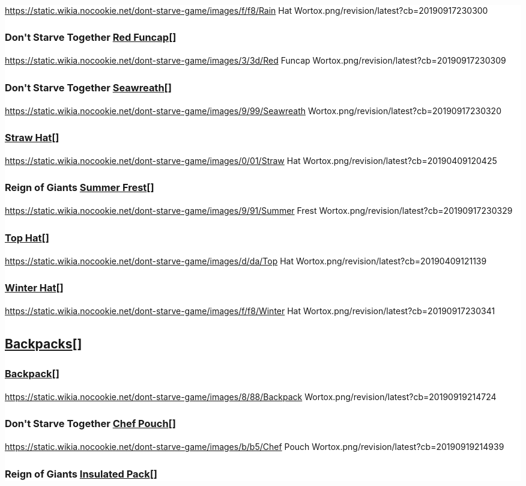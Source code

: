 https://static.wikia.nocookie.net/dont-starve-game/images/f/f8/Rain Hat Wortox.png/revision/latest?cb=20190917230300

### Don't Starve Together [Red Funcap](/wiki/Red_Funcap "Red Funcap")[]

https://static.wikia.nocookie.net/dont-starve-game/images/3/3d/Red Funcap Wortox.png/revision/latest?cb=20190917230309

### Don't Starve Together [Seawreath](/wiki/Seawreath "Seawreath")[]

https://static.wikia.nocookie.net/dont-starve-game/images/9/99/Seawreath Wortox.png/revision/latest?cb=20190917230320

### [Straw Hat](/wiki/Straw_Hat "Straw Hat")[]

https://static.wikia.nocookie.net/dont-starve-game/images/0/01/Straw Hat Wortox.png/revision/latest?cb=20190409120425

### Reign of Giants [Summer Frest](/wiki/Summer_Frest "Summer Frest")[]

https://static.wikia.nocookie.net/dont-starve-game/images/9/91/Summer Frest Wortox.png/revision/latest?cb=20190917230329

### [Top Hat](/wiki/Top_Hat "Top Hat")[]

https://static.wikia.nocookie.net/dont-starve-game/images/d/da/Top Hat Wortox.png/revision/latest?cb=20190409121139

### [Winter Hat](/wiki/Winter_Hat "Winter Hat")[]

https://static.wikia.nocookie.net/dont-starve-game/images/f/f8/Winter Hat Wortox.png/revision/latest?cb=20190917230341

## [Backpacks](/wiki/Backpack "Backpack")[]

### [Backpack](/wiki/Backpack "Backpack")[]

https://static.wikia.nocookie.net/dont-starve-game/images/8/88/Backpack Wortox.png/revision/latest?cb=20190919214724

### Don't Starve Together [Chef Pouch](/wiki/Chef_Pouch "Chef Pouch")[]

https://static.wikia.nocookie.net/dont-starve-game/images/b/b5/Chef Pouch Wortox.png/revision/latest?cb=20190919214939

### Reign of Giants [Insulated Pack](/wiki/Insulated_Pack "Insulated Pack")[]
